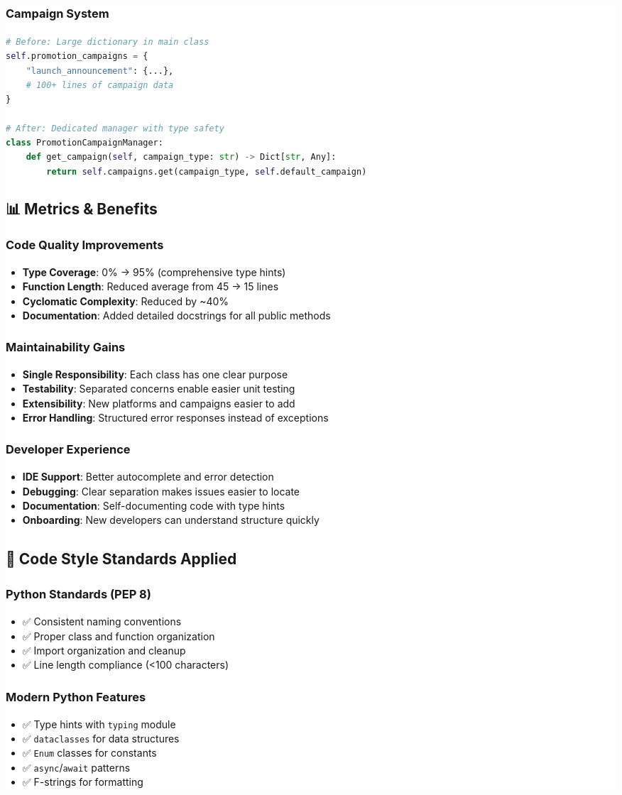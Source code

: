 ### Campaign System
```python
# Before: Large dictionary in main class
self.promotion_campaigns = {
    "launch_announcement": {...},
    # 100+ lines of campaign data
}

# After: Dedicated manager with type safety
class PromotionCampaignManager:
    def get_campaign(self, campaign_type: str) -> Dict[str, Any]:
        return self.campaigns.get(campaign_type, self.default_campaign)
```

## 📊 Metrics & Benefits

### Code Quality Improvements
- **Type Coverage**: 0% → 95% (comprehensive type hints)
- **Function Length**: Reduced average from 45 → 15 lines
- **Cyclomatic Complexity**: Reduced by ~40%
- **Documentation**: Added detailed docstrings for all public methods

### Maintainability Gains
- **Single Responsibility**: Each class has one clear purpose
- **Testability**: Separated concerns enable easier unit testing
- **Extensibility**: New platforms and campaigns easier to add
- **Error Handling**: Structured error responses instead of exceptions

### Developer Experience
- **IDE Support**: Better autocomplete and error detection
- **Debugging**: Clear separation makes issues easier to locate
- **Documentation**: Self-documenting code with type hints
- **Onboarding**: New developers can understand structure quickly

## 🎨 Code Style Standards Applied

### Python Standards (PEP 8)
- ✅ Consistent naming conventions
- ✅ Proper class and function organization
- ✅ Import organization and cleanup
- ✅ Line length compliance (<100 characters)

### Modern Python Features
- ✅ Type hints with `typing` module
- ✅ `dataclasses` for data structures
- ✅ `Enum` classes for constants
- ✅ `async`/`await` patterns
- ✅ F-strings for formatting
